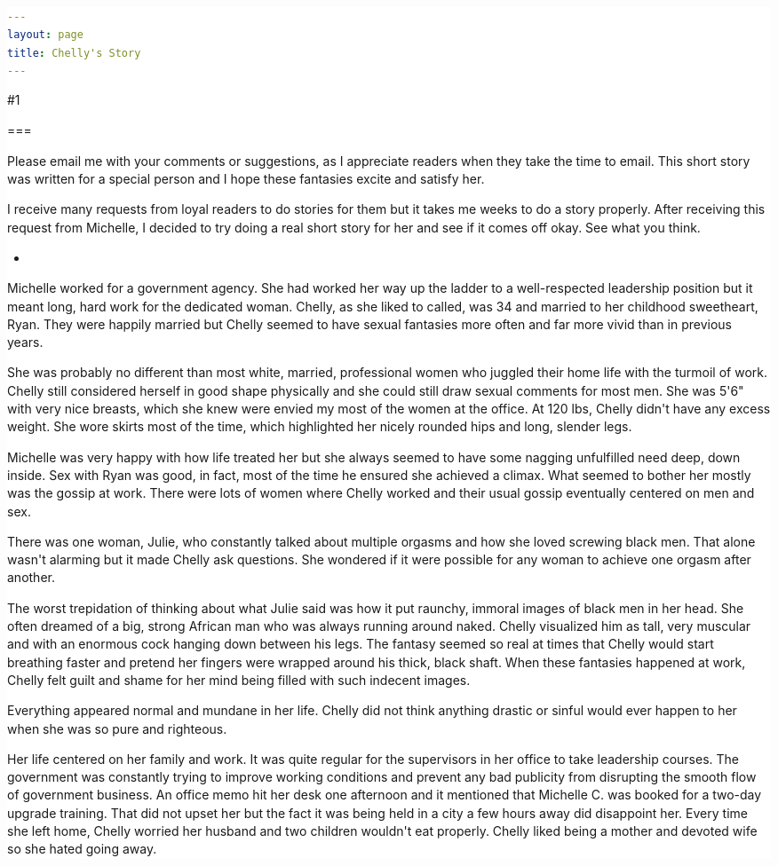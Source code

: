 ```yaml
---
layout: page
title: Chelly's Story
---
```

#1 

===

Please email me with your comments or suggestions, as I appreciate readers when they take the time to email. This short story was written for a special person and I hope these fantasies excite and satisfy her. 

I receive many requests from loyal readers to do stories for them but it takes me weeks to do a story properly. After receiving this request from Michelle, I decided to try doing a real short story for her and see if it comes off okay. See what you think. 

* 

Michelle worked for a government agency. She had worked her way up the ladder to a well-respected leadership position but it meant long, hard work for the dedicated woman. Chelly, as she liked to called, was 34 and married to her childhood sweetheart, Ryan. They were happily married but Chelly seemed to have sexual fantasies more often and far more vivid than in previous years. 

She was probably no different than most white, married, professional women who juggled their home life with the turmoil of work. Chelly still considered herself in good shape physically and she could still draw sexual comments for most men. She was 5'6" with very nice breasts, which she knew were envied my most of the women at the office. At 120 lbs, Chelly didn't have any excess weight. She wore skirts most of the time, which highlighted her nicely rounded hips and long, slender legs. 

Michelle was very happy with how life treated her but she always seemed to have some nagging unfulfilled need deep, down inside. Sex with Ryan was good, in fact, most of the time he ensured she achieved a climax. What seemed to bother her mostly was the gossip at work. There were lots of women where Chelly worked and their usual gossip eventually centered on men and sex. 

There was one woman, Julie, who constantly talked about multiple orgasms and how she loved screwing black men. That alone wasn't alarming but it made Chelly ask questions. She wondered if it were possible for any woman to achieve one orgasm after another. 

The worst trepidation of thinking about what Julie said was how it put raunchy, immoral images of black men in her head. She often dreamed of a big, strong African man who was always running around naked. Chelly visualized him as tall, very muscular and with an enormous cock hanging down between his legs. The fantasy seemed so real at times that Chelly would start breathing faster and pretend her fingers were wrapped around his thick, black shaft. When these fantasies happened at work, Chelly felt guilt and shame for her mind being filled with such indecent images. 

Everything appeared normal and mundane in her life. Chelly did not think anything drastic or sinful would ever happen to her when she was so pure and righteous. 

Her life centered on her family and work. It was quite regular for the supervisors in her office to take leadership courses. The government was constantly trying to improve working conditions and prevent any bad publicity from disrupting the smooth flow of government business. An office memo hit her desk one afternoon and it mentioned that Michelle C. was booked for a two-day upgrade training. That did not upset her but the fact it was being held in a city a few hours away did disappoint her. Every time she left home, Chelly worried her husband and two children wouldn't eat properly. Chelly liked being a mother and devoted wife so she hated going away. 
